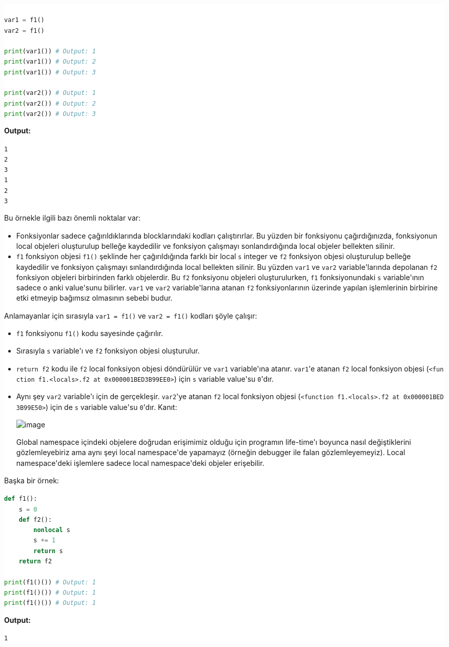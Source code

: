 ```py

var1 = f1()
var2 = f1()

print(var1()) # Output: 1
print(var1()) # Output: 2
print(var1()) # Output: 3

print(var2()) # Output: 1
print(var2()) # Output: 2
print(var2()) # Output: 3
```
**Output:**
```
1
2
3
1
2
3
```
Bu örnekle ilgili bazı önemli noktalar var:
- Fonksiyonlar sadece çağırıldıklarında blocklarındaki kodları çalıştırırlar. Bu yüzden bir fonksiyonu çağırdığınızda, fonksiyonun local objeleri oluşturulup belleğe kaydedilir ve fonksiyon çalışmayı sonlandırdığında local objeler bellekten silinir.
- `f1` fonksiyon objesi `f1()` şeklinde her çağırıldığında farklı bir local `s` integer ve `f2` fonksiyon objesi oluşturulup belleğe kaydedilir ve fonksiyon çalışmayı sınlandırdığında local bellekten silinir. Bu yüzden `var1` ve `var2` variable'larında depolanan `f2` fonksiyon objeleri birbirinden farklı objelerdir. Bu `f2` fonksiyonu objeleri oluşturulurken, `f1` fonksiyonundaki `s` variable'ının sadece o anki value'sunu bilirler. `var1` ve `var2` variable'larına atanan `f2` fonksiyonlarının üzerinde yapılan işlemlerinin birbirine etki etmeyip bağımsız olmasının sebebi budur.

Anlamayanlar için sırasıyla `var1 = f1()` ve `var2 = f1()` kodları şöyle çalışır:
- `f1` fonksiyonu `f1()` kodu sayesinde çağırılır.
- Sırasıyla `s` variable'ı ve `f2` fonksiyon objesi oluşturulur.
- `return f2` kodu ile `f2` local fonksiyon objesi döndürülür ve `var1` variable'ına atanır. `var1`'e atanan `f2` local fonksiyon objesi (`<function f1.<locals>.f2 at 0x000001BED3B99EE0>`) için `s` variable value'su `0`'dır.
- Aynı şey `var2` variable'ı için de gerçekleşir. `var2`'ye atanan `f2` local fonksiyon objesi (`<function f1.<locals>.f2 at 0x000001BED3B99E50>`) için de `s` variable value'su `0`'dır. Kanıt:

    <img src="https://i.ibb.co/grySwBs/image.png" alt="image" border="0">

    Global namespace içindeki objelere doğrudan erişimimiz olduğu için programın life-time'ı boyunca nasıl değiştiklerini gözlemleyebiriz ama aynı şeyi local namespace'de yapamayız (örneğin debugger ile falan gözlemleyemeyiz). Local namespace'deki işlemlere sadece local namespace'deki objeler erişebilir.

Başka bir örnek:
```py
def f1():
    s = 0
    def f2():
        nonlocal s
        s += 1
        return s
    return f2

print(f1()()) # Output: 1
print(f1()()) # Output: 1
print(f1()()) # Output: 1
```
**Output:**
```
1
```